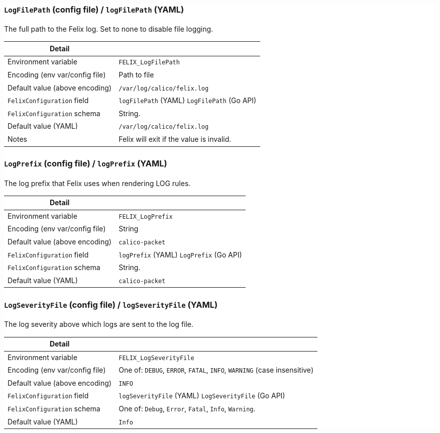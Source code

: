 ### `LogFilePath` (config file) / `logFilePath` (YAML)

The full path to the Felix log. Set to none to disable file logging.

| Detail |   |
| --- | --- |
| Environment variable | `FELIX_LogFilePath` |
| Encoding (env var/config file) | Path to file |
| Default value (above encoding) | `/var/log/calico/felix.log` |
| `FelixConfiguration` field | `logFilePath` (YAML) `LogFilePath` (Go API) |
| `FelixConfiguration` schema | String. |
| Default value (YAML) | `/var/log/calico/felix.log` |
| Notes | Felix will exit if the value is invalid. | 

### `LogPrefix` (config file) / `logPrefix` (YAML)

The log prefix that Felix uses when rendering LOG rules.

| Detail |   |
| --- | --- |
| Environment variable | `FELIX_LogPrefix` |
| Encoding (env var/config file) | String |
| Default value (above encoding) | `calico-packet` |
| `FelixConfiguration` field | `logPrefix` (YAML) `LogPrefix` (Go API) |
| `FelixConfiguration` schema | String. |
| Default value (YAML) | `calico-packet` |

### `LogSeverityFile` (config file) / `logSeverityFile` (YAML)

The log severity above which logs are sent to the log file.

| Detail |   |
| --- | --- |
| Environment variable | `FELIX_LogSeverityFile` |
| Encoding (env var/config file) | One of: <code>DEBUG</code>, <code>ERROR</code>, <code>FATAL</code>, <code>INFO</code>, <code>WARNING</code> (case insensitive) |
| Default value (above encoding) | `INFO` |
| `FelixConfiguration` field | `logSeverityFile` (YAML) `LogSeverityFile` (Go API) |
| `FelixConfiguration` schema | One of: <code>Debug</code>, <code>Error</code>, <code>Fatal</code>, <code>Info</code>, <code>Warning</code>. |
| Default value (YAML) | `Info` |
